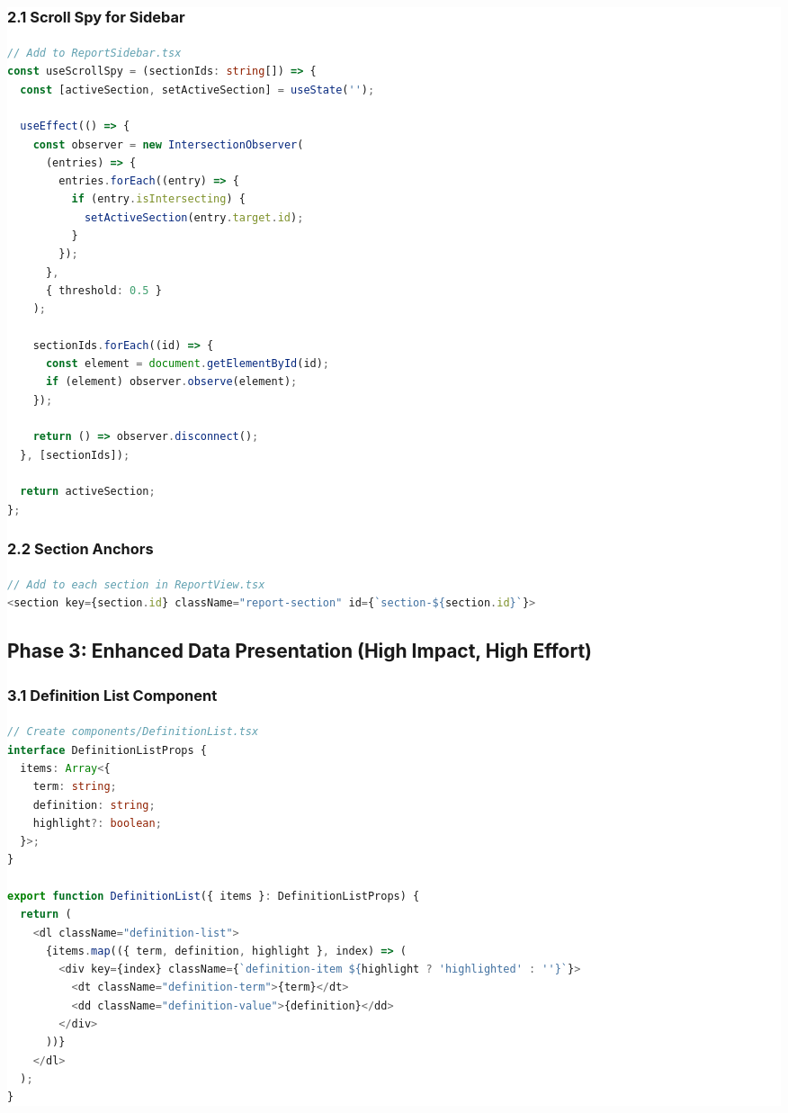 ### 2.1 Scroll Spy for Sidebar
```typescript
// Add to ReportSidebar.tsx
const useScrollSpy = (sectionIds: string[]) => {
  const [activeSection, setActiveSection] = useState('');
  
  useEffect(() => {
    const observer = new IntersectionObserver(
      (entries) => {
        entries.forEach((entry) => {
          if (entry.isIntersecting) {
            setActiveSection(entry.target.id);
          }
        });
      },
      { threshold: 0.5 }
    );
    
    sectionIds.forEach((id) => {
      const element = document.getElementById(id);
      if (element) observer.observe(element);
    });
    
    return () => observer.disconnect();
  }, [sectionIds]);
  
  return activeSection;
};
```

### 2.2 Section Anchors
```typescript
// Add to each section in ReportView.tsx
<section key={section.id} className="report-section" id={`section-${section.id}`}>
```

## Phase 3: Enhanced Data Presentation (High Impact, High Effort)

### 3.1 Definition List Component
```typescript
// Create components/DefinitionList.tsx
interface DefinitionListProps {
  items: Array<{
    term: string;
    definition: string;
    highlight?: boolean;
  }>;
}

export function DefinitionList({ items }: DefinitionListProps) {
  return (
    <dl className="definition-list">
      {items.map(({ term, definition, highlight }, index) => (
        <div key={index} className={`definition-item ${highlight ? 'highlighted' : ''}`}>
          <dt className="definition-term">{term}</dt>
          <dd className="definition-value">{definition}</dd>
        </div>
      ))}
    </dl>
  );
}
```